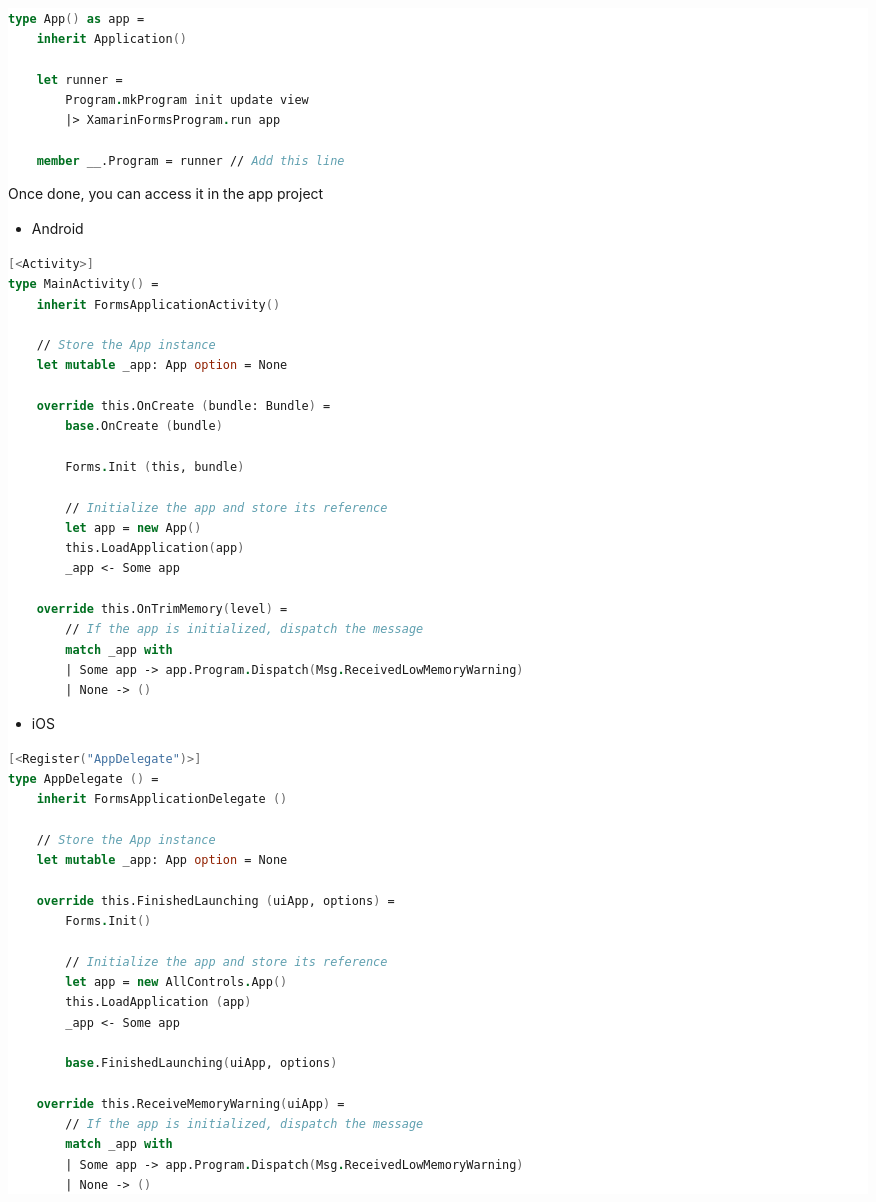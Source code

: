 ```fs
type App() as app =
    inherit Application()

    let runner =
        Program.mkProgram init update view
        |> XamarinFormsProgram.run app

    member __.Program = runner // Add this line
```

Once done, you can access it in the app project

- Android

```fs
[<Activity>]
type MainActivity() =
    inherit FormsApplicationActivity()

    // Store the App instance
    let mutable _app: App option = None

    override this.OnCreate (bundle: Bundle) =
        base.OnCreate (bundle)

        Forms.Init (this, bundle)

        // Initialize the app and store its reference
        let app = new App()
        this.LoadApplication(app)
        _app <- Some app

    override this.OnTrimMemory(level) =
        // If the app is initialized, dispatch the message
        match _app with
        | Some app -> app.Program.Dispatch(Msg.ReceivedLowMemoryWarning)
        | None -> ()
```

- iOS

```fs
[<Register("AppDelegate")>]
type AppDelegate () =
    inherit FormsApplicationDelegate ()

    // Store the App instance
    let mutable _app: App option = None

    override this.FinishedLaunching (uiApp, options) =
        Forms.Init()

        // Initialize the app and store its reference
        let app = new AllControls.App()
        this.LoadApplication (app)
        _app <- Some app

        base.FinishedLaunching(uiApp, options)

    override this.ReceiveMemoryWarning(uiApp) =
        // If the app is initialized, dispatch the message
        match _app with
        | Some app -> app.Program.Dispatch(Msg.ReceivedLowMemoryWarning)
        | None -> ()
```
